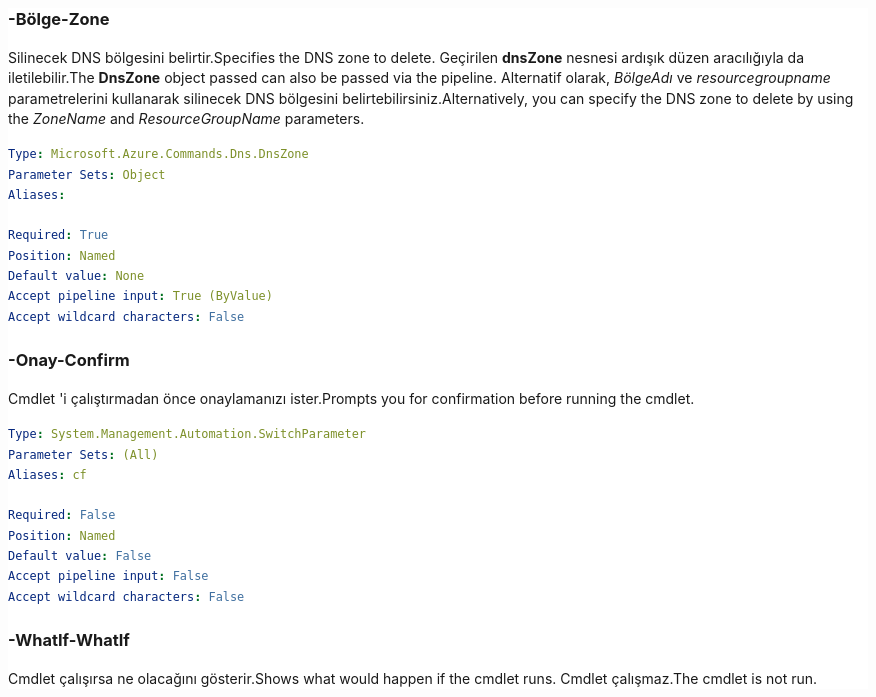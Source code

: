 ### <span data-ttu-id="fe247-135">-Bölge</span><span class="sxs-lookup"><span data-stu-id="fe247-135">-Zone</span></span>
<span data-ttu-id="fe247-136">Silinecek DNS bölgesini belirtir.</span><span class="sxs-lookup"><span data-stu-id="fe247-136">Specifies the DNS zone to delete.</span></span>
<span data-ttu-id="fe247-137">Geçirilen **dnsZone** nesnesi ardışık düzen aracılığıyla da iletilebilir.</span><span class="sxs-lookup"><span data-stu-id="fe247-137">The **DnsZone** object passed can also be passed via the pipeline.</span></span>
<span data-ttu-id="fe247-138">Alternatif olarak, *BölgeAdı* ve *resourcegroupname* parametrelerini kullanarak silinecek DNS bölgesini belirtebilirsiniz.</span><span class="sxs-lookup"><span data-stu-id="fe247-138">Alternatively, you can specify the DNS zone to delete by using the *ZoneName* and *ResourceGroupName* parameters.</span></span>

```yaml
Type: Microsoft.Azure.Commands.Dns.DnsZone
Parameter Sets: Object
Aliases:

Required: True
Position: Named
Default value: None
Accept pipeline input: True (ByValue)
Accept wildcard characters: False
```

### <span data-ttu-id="fe247-139">-Onay</span><span class="sxs-lookup"><span data-stu-id="fe247-139">-Confirm</span></span>
<span data-ttu-id="fe247-140">Cmdlet 'i çalıştırmadan önce onaylamanızı ister.</span><span class="sxs-lookup"><span data-stu-id="fe247-140">Prompts you for confirmation before running the cmdlet.</span></span>

```yaml
Type: System.Management.Automation.SwitchParameter
Parameter Sets: (All)
Aliases: cf

Required: False
Position: Named
Default value: False
Accept pipeline input: False
Accept wildcard characters: False
```

### <span data-ttu-id="fe247-141">-WhatIf</span><span class="sxs-lookup"><span data-stu-id="fe247-141">-WhatIf</span></span>
<span data-ttu-id="fe247-142">Cmdlet çalışırsa ne olacağını gösterir.</span><span class="sxs-lookup"><span data-stu-id="fe247-142">Shows what would happen if the cmdlet runs.</span></span>
<span data-ttu-id="fe247-143">Cmdlet çalışmaz.</span><span class="sxs-lookup"><span data-stu-id="fe247-143">The cmdlet is not run.</span></span>
